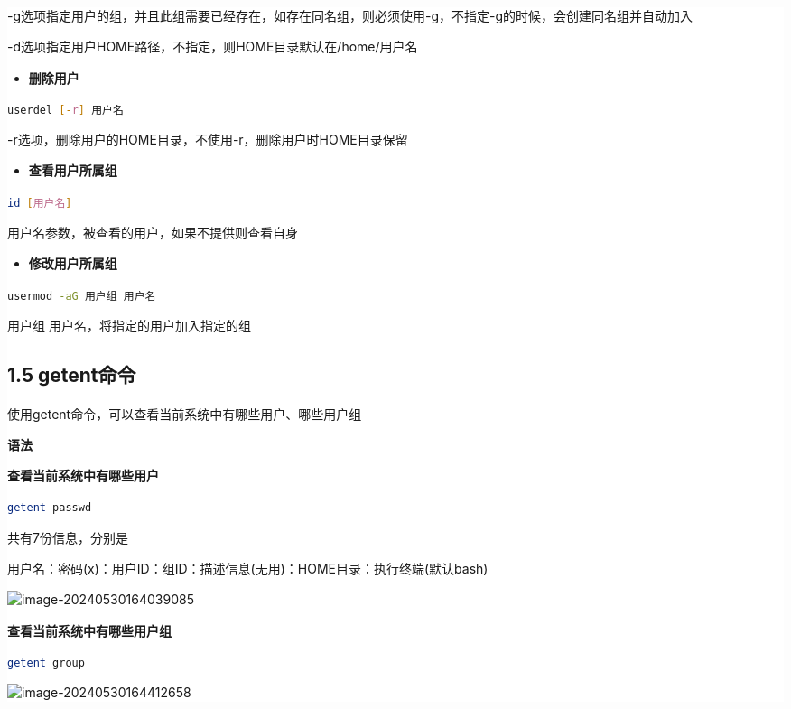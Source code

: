-g选项指定用户的组，并且此组需要已经存在，如存在同名组，则必须使用-g，不指定-g的时候，会创建同名组并自动加入

-d选项指定用户HOME路径，不指定，则HOME目录默认在/home/用户名



* **删除用户**

```sh
userdel [-r] 用户名
```

-r选项，删除用户的HOME目录，不使用-r，删除用户时HOME目录保留



* **查看用户所属组**

```sh
id [用户名]
```

用户名参数，被查看的用户，如果不提供则查看自身



* **修改用户所属组**

```sh
usermod -aG 用户组 用户名
```

用户组 用户名，将指定的用户加入指定的组



## 1.5 getent命令

使用getent命令，可以查看当前系统中有哪些用户、哪些用户组

**语法**

**查看当前系统中有哪些用户**

```sh
getent passwd
```

共有7份信息，分别是

用户名：密码(x)：用户ID：组ID：描述信息(无用)：HOME目录：执行终端(默认bash)

![image-20240530164039085](https://picture-typora-zhangjingqi.oss-cn-beijing.aliyuncs.com/image-20240530164039085.png)

**查看当前系统中有哪些用户组**

```sh
getent group
```

![image-20240530164412658](https://picture-typora-zhangjingqi.oss-cn-beijing.aliyuncs.com/image-20240530164412658.png)




